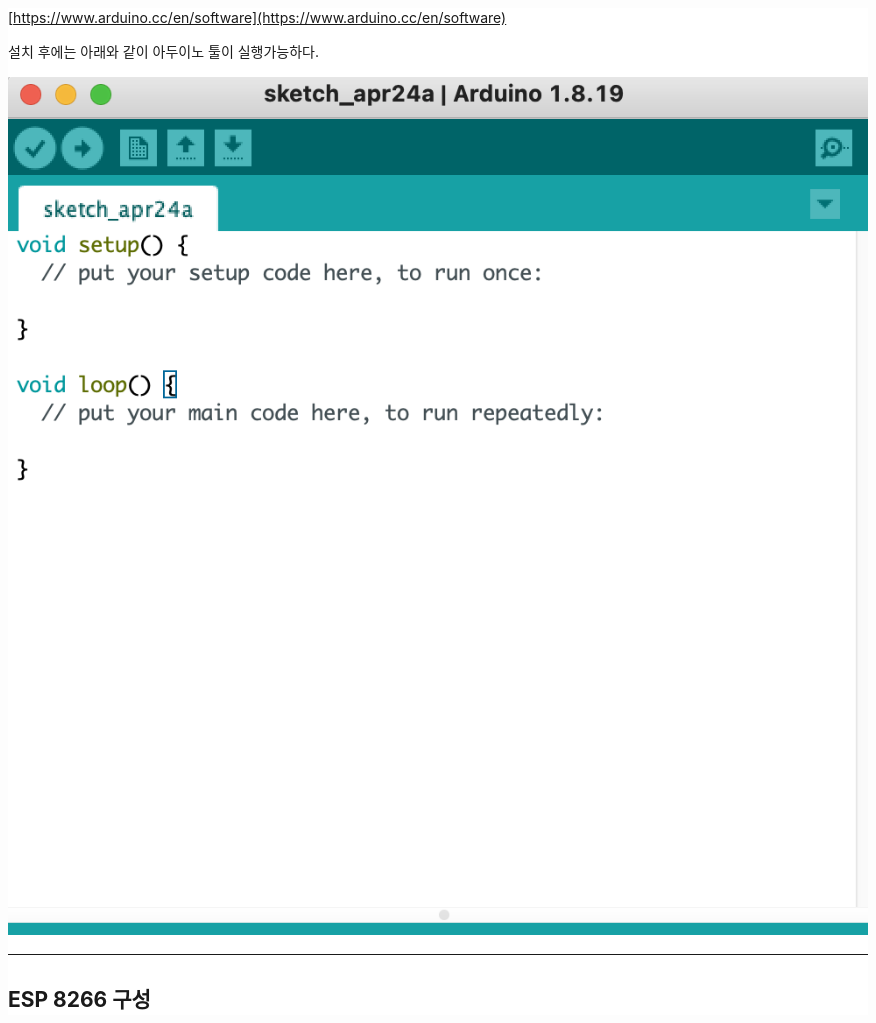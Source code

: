 [https://www.arduino.cc/en/software](https://www.arduino.cc/en/software)

설치 후에는 아래와 같이 아두이노 툴이 실행가능하다.

![Untitled](assets/Untitled7.png)

---

## ESP 8266 구성
